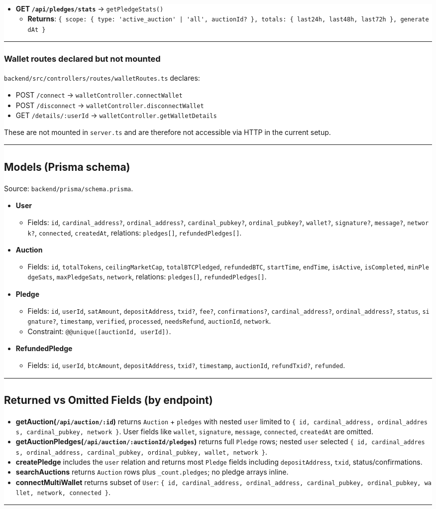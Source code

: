 * __GET `/api/pledges/stats`__ → `getPledgeStats()`
  - __Returns__: `{ scope: { type: 'active_auction' | 'all', auctionId? }, totals: { last24h, last48h, last72h }, generatedAt }`

---

### Wallet routes declared but not mounted

`backend/src/controllers/routes/walletRoutes.ts` declares:
- POST `/connect` → `walletController.connectWallet`
- POST `/disconnect` → `walletController.disconnectWallet`
- GET `/details/:userId` → `walletController.getWalletDetails`

These are not mounted in `server.ts` and are therefore not accessible via HTTP in the current setup.

---

## Models (Prisma schema)

Source: `backend/prisma/schema.prisma`.

* __User__
  - Fields: `id`, `cardinal_address?`, `ordinal_address?`, `cardinal_pubkey?`, `ordinal_pubkey?`, `wallet?`, `signature?`, `message?`, `network?`, `connected`, `createdAt`, relations: `pledges[]`, `refundedPledges[]`.

* __Auction__
  - Fields: `id`, `totalTokens`, `ceilingMarketCap`, `totalBTCPledged`, `refundedBTC`, `startTime`, `endTime`, `isActive`, `isCompleted`, `minPledgeSats`, `maxPledgeSats`, `network`, relations: `pledges[]`, `refundedPledges[]`.

* __Pledge__
  - Fields: `id`, `userId`, `satAmount`, `depositAddress`, `txid?`, `fee?`, `confirmations?`, `cardinal_address?`, `ordinal_address?`, `status`, `signature?`, `timestamp`, `verified`, `processed`, `needsRefund`, `auctionId`, `network`.
  - Constraint: `@@unique([auctionId, userId])`.

* __RefundedPledge__
  - Fields: `id`, `userId`, `btcAmount`, `depositAddress`, `txid?`, `timestamp`, `auctionId`, `refundTxid?`, `refunded`.

---

## Returned vs Omitted Fields (by endpoint)

- __getAuction(`/api/auction/:id`)__ returns `Auction` + `pledges` with nested `user` limited to `{ id, cardinal_address, ordinal_address, cardinal_pubkey, network }`. User fields like `wallet`, `signature`, `message`, `connected`, `createdAt` are omitted.
- __getAuctionPledges(`/api/auction/:auctionId/pledges`)__ returns full `Pledge` rows; nested `user` selected `{ id, cardinal_address, ordinal_address, cardinal_pubkey, ordinal_pubkey, wallet, network }`.
- __createPledge__ includes the `user` relation and returns most `Pledge` fields including `depositAddress`, `txid`, status/confirmations.
- __searchAuctions__ returns `Auction` rows plus `_count.pledges`; no pledge arrays inline.
- __connectMultiWallet__ returns subset of `User`: `{ id, cardinal_address, ordinal_address, cardinal_pubkey, ordinal_pubkey, wallet, network, connected }`.

---